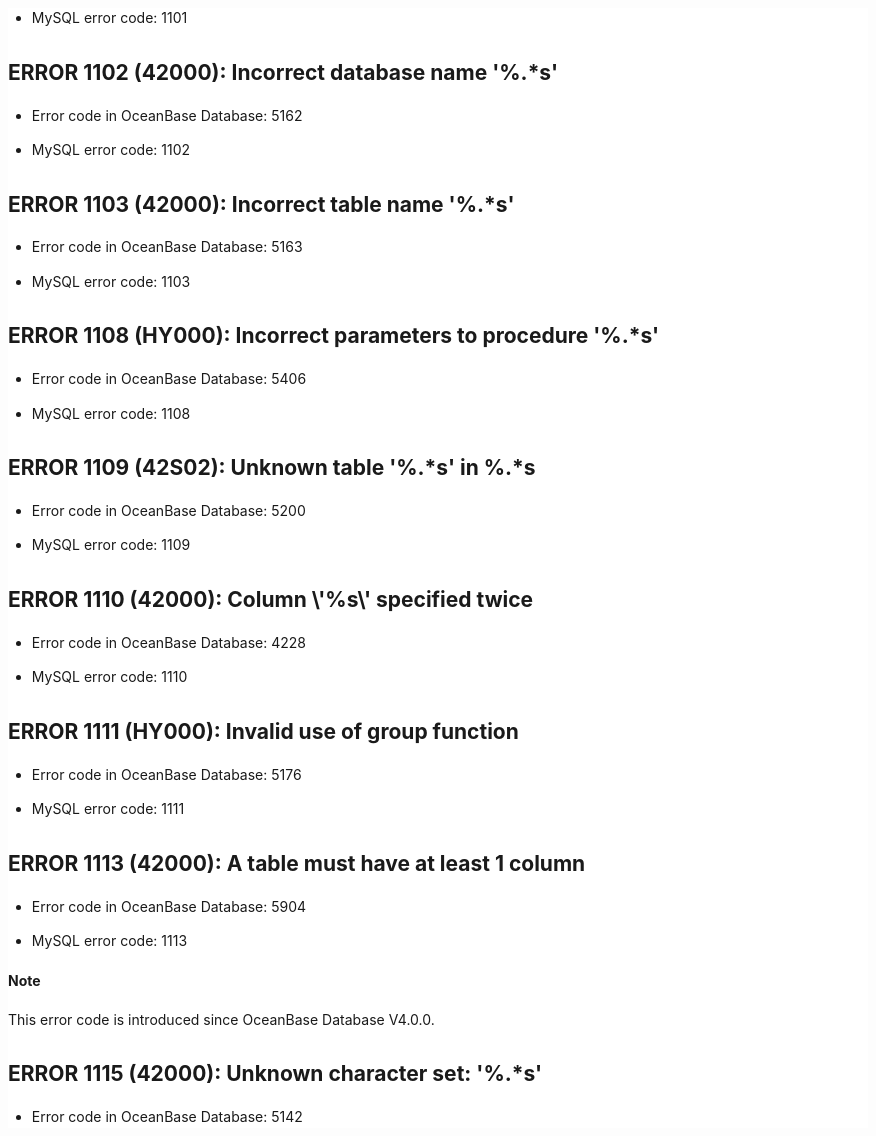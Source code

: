 * MySQL error code: 1101

## ERROR 1102 (42000): Incorrect database name '%.\*s'

* Error code in OceanBase Database: 5162

* MySQL error code: 1102

## ERROR 1103 (42000): Incorrect table name '%.\*s'

* Error code in OceanBase Database: 5163

* MySQL error code: 1103

## ERROR 1108 (HY000): Incorrect parameters to procedure \'%.*s\'

* Error code in OceanBase Database: 5406

* MySQL error code: 1108

## ERROR 1109 (42S02): Unknown table '%.\*s' in %.\*s

* Error code in OceanBase Database: 5200

* MySQL error code: 1109

## ERROR 1110 (42000): Column \\'%s\\' specified twice

* Error code in OceanBase Database: 4228

* MySQL error code: 1110

## ERROR 1111 (HY000): Invalid use of group function

* Error code in OceanBase Database: 5176

* MySQL error code: 1111

## ERROR 1113 (42000): A table must have at least 1 column

* Error code in OceanBase Database: 5904

* MySQL error code: 1113

<main id="notice" type='explain'>
  <h4>Note</h4>
  <p>This error code is introduced since OceanBase Database V4.0.0. </p>
</main>

## ERROR 1115 (42000): Unknown character set: '%.\*s'

* Error code in OceanBase Database: 5142

